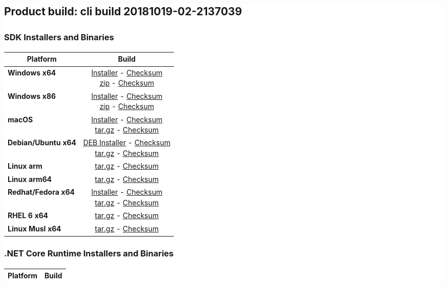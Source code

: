 ## Product build: cli build 20181019-02-2137039

### SDK Installers and Binaries

| Platform | Build |
| -------- | :-------------------------------------: |
| **Windows x64** | [Installer][sdk-win-x64-installer] - [Checksum][sdk-win-x64-installer-checksum]<br>[zip][sdk-win-x64-zip] - [Checksum][sdk-win-x64-zip-checksum] |
| **Windows x86** | [Installer][sdk-win-x86-installer] - [Checksum][sdk-win-x86-installer-checksum]<br>[zip][sdk-win-x86-zip] - [Checksum][sdk-win-x86-zip-checksum] |
| **macOS**       | [Installer][sdk-osx-installer] - [Checksum][sdk-osx-installer-checksum]<br>[tar.gz][sdk-osx-targz] - [Checksum][sdk-osx-targz-checksum] |
| **Debian/Ubuntu x64**   | [DEB Installer][sdk-linux-x64-DEB-installer] - [Checksum][sdk-linux-x64-DEB-installer-checksum]<br>[tar.gz][sdk-linux-x64-targz] - [Checksum][sdk-linux-x64-targz-checksum] |
| **Linux arm**   | [tar.gz][sdk-linux-arm-targz] - [Checksum][sdk-linux-arm-targz-checksum] |
| **Linux arm64**   | [tar.gz][sdk-linux-arm64-targz] - [Checksum][sdk-linux-arm64-targz-checksum] |
| **Redhat/Fedora x64**    | [Installer][sdk-rpm-x64-installer] - [Checksum][sdk-rpm-x64-installer-checksum]<br>[tar.gz][sdk-linux-x64-targz] - [Checksum][sdk-linux-x64-targz-checksum] |
| **RHEL 6 x64**      | [tar.gz][sdk-rhel-6-x64-targz] - [Checksum][sdk-rhel-6-x64-targz-checksum] |
| **Linux Musl x64**  | [tar.gz][sdk-musl-x64-targz] - [Checksum][sdk-musl-x64-targz-checksum] |

[sdk-win-x64-installer]: https://dotnetfeed.blob.core.windows.net/orchestrated-release-2-1/20181019-02/final/assets/Sdk/2.1.500/dotnet-sdk-2.1.500-win-x64.exe
[sdk-win-x64-installer-checksum]: https://dotnetfeed.blob.core.windows.net/orchestrated-release-2-1/20181019-02/final/assets/Sdk/2.1.500/dotnet-sdk-2.1.500-win-x64.exe.sha
[sdk-win-x64-zip]: https://dotnetfeed.blob.core.windows.net/orchestrated-release-2-1/20181019-02/final/assets/Sdk/2.1.500/dotnet-sdk-2.1.500-win-x64.zip
[sdk-win-x64-zip-checksum]: https://dotnetfeed.blob.core.windows.net/orchestrated-release-2-1/20181019-02/final/assets/Sdk/2.1.500/dotnet-sdk-2.1.500-win-x64.zip.sha

[sdk-win-x86-installer]: https://dotnetfeed.blob.core.windows.net/orchestrated-release-2-1/20181019-02/final/assets/Sdk/2.1.500/dotnet-sdk-2.1.500-win-x86.exe
[sdk-win-x86-installer-checksum]: https://dotnetfeed.blob.core.windows.net/orchestrated-release-2-1/20181019-02/final/assets/Sdk/2.1.500/dotnet-sdk-2.1.500-win-x86.exe.sha
[sdk-win-x86-zip]: https://dotnetfeed.blob.core.windows.net/orchestrated-release-2-1/20181019-02/final/assets/Sdk/2.1.500/dotnet-sdk-2.1.500-win-x86.zip
[sdk-win-x86-zip-checksum]: https://dotnetfeed.blob.core.windows.net/orchestrated-release-2-1/20181019-02/final/assets/Sdk/2.1.500/dotnet-sdk-2.1.500-win-x86.zip.sha

[sdk-osx-installer]: https://dotnetfeed.blob.core.windows.net/orchestrated-release-2-1/20181019-02/final/assets/Sdk/2.1.500/dotnet-sdk-2.1.500-osx-x64.pkg
[sdk-osx-installer-checksum]: https://dotnetfeed.blob.core.windows.net/orchestrated-release-2-1/20181019-02/final/assets/Sdk/2.1.500/dotnet-sdk-2.1.500-osx-x64.pkg.sha
[sdk-osx-targz]: https://dotnetfeed.blob.core.windows.net/orchestrated-release-2-1/20181019-02/final/assets/Sdk/2.1.500/dotnet-sdk-2.1.500-osx-x64.tar.gz
[sdk-osx-targz-checksum]: https://dotnetfeed.blob.core.windows.net/orchestrated-release-2-1/20181019-02/final/assets/Sdk/2.1.500/dotnet-sdk-2.1.500-osx-x64.tar.gz.sha

[sdk-linux-x64-targz]: https://dotnetfeed.blob.core.windows.net/orchestrated-release-2-1/20181019-02/final/assets/Sdk/2.1.500/dotnet-sdk-2.1.500-linux-x64.tar.gz
[sdk-linux-x64-targz-checksum]: https://dotnetfeed.blob.core.windows.net/orchestrated-release-2-1/20181019-02/final/assets/Sdk/2.1.500/dotnet-sdk-2.1.500-linux-x64.tar.gz.sha

[sdk-linux-arm-targz]: https://dotnetfeed.blob.core.windows.net/orchestrated-release-2-1/20181019-02/final/assets/Sdk/2.1.500/dotnet-sdk-2.1.500-linux-arm.tar.gz
[sdk-linux-arm-targz-checksum]: https://dotnetfeed.blob.core.windows.net/orchestrated-release-2-1/20181019-02/final/assets/Sdk/2.1.500/dotnet-sdk-2.1.500-linux-arm.tar.gz.sha

[sdk-linux-arm64-targz]: https://dotnetfeed.blob.core.windows.net/orchestrated-release-2-1/20181019-02/final/assets/Sdk/2.1.500/dotnet-sdk-2.1.500-linux-arm64.tar.gz
[sdk-linux-arm64-targz-checksum]: https://dotnetfeed.blob.core.windows.net/orchestrated-release-2-1/20181019-02/final/assets/Sdk/2.1.500/dotnet-sdk-2.1.500-linux-arm64.tar.gz.sha

[sdk-linux-x64-DEB-installer]: https://dotnetfeed.blob.core.windows.net/orchestrated-release-2-1/20181019-02/final/assets/Sdk/2.1.500/dotnet-sdk-2.1.500-x64.deb
[sdk-linux-x64-DEB-installer-checksum]: https://dotnetfeed.blob.core.windows.net/orchestrated-release-2-1/20181019-02/final/assets/Sdk/2.1.500/dotnet-sdk-2.1.500-x64.deb.sha

[sdk-rpm-x64-installer]: https://dotnetfeed.blob.core.windows.net/orchestrated-release-2-1/20181019-02/final/assets/Sdk/2.1.500/dotnet-sdk-2.1.500-x64.rpm
[sdk-rpm-x64-installer-checksum]: https://dotnetfeed.blob.core.windows.net/orchestrated-release-2-1/20181019-02/final/assets/Sdk/2.1.500/dotnet-sdk-2.1.500-x64.rpm.sha

[sdk-rhel-6-x64-targz]: https://dotnetfeed.blob.core.windows.net/orchestrated-release-2-1/20181019-02/final/assets/Sdk/2.1.500/dotnet-sdk-2.1.500-rhel.6-x64.tar.gz
[sdk-rhel-6-x64-targz-checksum]: https://dotnetfeed.blob.core.windows.net/orchestrated-release-2-1/20181019-02/final/assets/Sdk/2.1.500/dotnet-sdk-2.1.500-rhel.6-x64.tar.gz.sha

[sdk-musl-x64-targz]: https://dotnetfeed.blob.core.windows.net/orchestrated-release-2-1/20181019-02/final/assets/Sdk/2.1.500/dotnet-sdk-2.1.500-linux-musl-x64.tar.gz
[sdk-musl-x64-targz-checksum]: https://dotnetfeed.blob.core.windows.net/orchestrated-release-2-1/20181019-02/final/assets/Sdk/2.1.500/dotnet-sdk-2.1.500-linux-musl-x64.tar.gz.sha


### .NET Core Runtime Installers and Binaries

| Platform | Build |
|---------|:----------:|

[win-x64-installer]: https://dotnetfeed.blob.core.windows.net/orchestrated-release-2-1/20181019-02/final/assets/Runtime/2.1.6/dotnet-runtime-2.1.6-win-x64.exe
[win-x64-installer-checksum]: https://dotnetclichecksums.blob.core.windows.net/dotnet/Runtime/2.1.6/dotnet-runtime-2.1.6-win-x64.exe.sha512
[win-x64-zip]: https://dotnetfeed.blob.core.windows.net/orchestrated-release-2-1/20181019-02/final/assets/Runtime/2.1.6/dotnet-runtime-2.1.6-win-x64.zip
[win-x64-zip-checksum]: https://dotnetclichecksums.blob.core.windows.net/dotnet/Runtime/2.1.6/dotnet-runtime-2.1.6-win-x64.zip.sha512
[win-x64-symbols-zip]: https://dotnetfeed.blob.core.windows.net/orchestrated-release-2-1/20181019-02/final/assets/Runtime/2.1.6/dotnet-runtime-symbols-2.1.6-win-x64.zip
[win-x86-installer]: https://dotnetfeed.blob.core.windows.net/orchestrated-release-2-1/20181019-02/final/assets/Runtime/2.1.6/dotnet-runtime-2.1.6-win-x86.exe
[win-x86-installer-checksum]: https://dotnetclichecksums.blob.core.windows.net/dotnet/Runtime/2.1.6/dotnet-runtime-2.1.6-win-x86.exe.sha512
[win-x86-zip]: https://dotnetfeed.blob.core.windows.net/orchestrated-release-2-1/20181019-02/final/assets/Runtime/2.1.6/dotnet-runtime-2.1.6-win-x86.zip
[win-x86-zip-checksum]: https://dotnetclichecksums.blob.core.windows.net/dotnet/Runtime/2.1.6/dotnet-runtime-2.1.6-win-x86.zip.sha512
[win-x86-symbols-zip]: https://dotnetfeed.blob.core.windows.net/orchestrated-release-2-1/20181019-02/final/assets/Runtime/2.1.6/dotnet-runtime-symbols-2.1.6-win-x86.zip
[win-arm-zip]: https://dotnetfeed.blob.core.windows.net/orchestrated-release-2-1/20181019-02/final/assets/Runtime/2.1.6/dotnet-runtime-2.1.6-win-arm.zip
[win-arm-zip-checksum]: https://dotnetclichecksums.blob.core.windows.net/dotnet/Runtime/2.1.6/dotnet-runtime-2.1.6-win-arm.zip.sha512
[win-arm-symbols-zip]: https://dotnetfeed.blob.core.windows.net/orchestrated-release-2-1/20181019-02/final/assets/Runtime/2.1.6/dotnet-runtime-symbols-2.1.6-win-arm.zip
[win-arm64-zip]: https://dotnetfeed.blob.core.windows.net/orchestrated-release-2-1/20181019-02/final/assets/Runtime/2.1.6/dotnet-runtime-2.1.6-win-arm64.zip
[win-arm64-zip-checksum]: https://dotnetclichecksums.blob.core.windows.net/dotnet/Runtime/2.1.6/dotnet-runtime-2.1.6-win-arm64.zip.sha512
[win-arm64-symbols-zip]: https://dotnetfeed.blob.core.windows.net/orchestrated-release-2-1/20181019-02/final/assets/Runtime/2.1.6/dotnet-runtime-symbols-2.1.6-win-arm64.zip
[osx-installer]: https://dotnetfeed.blob.core.windows.net/orchestrated-release-2-1/20181019-02/final/assets/Runtime/2.1.6/dotnet-runtime-2.1.6-osx-x64.pkg
[osx-installer-checksum]: https://dotnetclichecksums.blob.core.windows.net/dotnet/Runtime/2.1.6/dotnet-runtime-2.1.6-osx-x64.pkg.sha512
[osx-targz]: https://dotnetfeed.blob.core.windows.net/orchestrated-release-2-1/20181019-02/final/assets/Runtime/2.1.6/dotnet-runtime-2.1.6-osx-x64.tar.gz
[osx-targz-checksum]: https://dotnetclichecksums.blob.core.windows.net/dotnet/Runtime/2.1.6/dotnet-runtime-2.1.6-osx-x64.tar.gz.sha512
[osx-symbols-targz]: https://dotnetfeed.blob.core.windows.net/orchestrated-release-2-1/20181019-02/final/assets/Runtime/2.1.6/dotnet-runtime-symbols-2.1.6-osx-x64.tar.gz
[linux-x64-targz]: https://dotnetfeed.blob.core.windows.net/orchestrated-release-2-1/20181019-02/final/assets/Runtime/2.1.6/dotnet-runtime-2.1.6-linux-x64.tar.gz
[linux-x64-targz-checksum]: https://dotnetclichecksums.blob.core.windows.net/dotnet/Runtime/2.1.6/dotnet-runtime-2.1.6-linux-x64.tar.gz.sha512
[linux-x64-symbols-targz]: https://dotnetfeed.blob.core.windows.net/orchestrated-release-2-1/20181019-02/final/assets/Runtime/2.1.6/dotnet-runtime-symbols-2.1.6-linux-x64.tar.gz
[linux-arm-targz]: https://dotnetfeed.blob.core.windows.net/orchestrated-release-2-1/20181019-02/final/assets/Runtime/2.1.6/dotnet-runtime-2.1.6-linux-arm.tar.gz
[linux-arm-targz-checksum]: https://dotnetclichecksums.blob.core.windows.net/dotnet/Runtime/2.1.6/dotnet-runtime-2.1.6-linux-arm.tar.gz.sha512
[linux-arm-symbols-targz]: https://dotnetfeed.blob.core.windows.net/orchestrated-release-2-1/20181019-02/final/assets/Runtime/2.1.6/dotnet-runtime-symbols-2.1.6-linux-arm.tar.gz
[linux-arm64-targz]: https://dotnetfeed.blob.core.windows.net/orchestrated-release-2-1/20181019-02/final/assets/Runtime/2.1.6/dotnet-runtime-2.1.6-linux-arm64.tar.gz
[linux-arm64-targz-checksum]: https://dotnetclichecksums.blob.core.windows.net/dotnet/Runtime/2.1.6/dotnet-runtime-2.1.6-linux-arm64.tar.gz.sha512
[linux-arm64-symbols-targz]: https://dotnetfeed.blob.core.windows.net/orchestrated-release-2-1/20181019-02/final/assets/Runtime/2.1.6/dotnet-runtime-symbols-2.1.6-linux-arm64.tar.gz
[ubuntu-14.04-runtime-deps]: https://dotnetfeed.blob.core.windows.net/orchestrated-release-2-1/20181019-02/final/assets/Runtime/2.1.6/dotnet-runtime-deps-2.1.6-ubuntu.14.04-x64.deb
[ubuntu-14.04-runtime-deps-checksum]: https://dotnetclichecksums.blob.core.windows.net/dotnet/Runtime/2.1.6/dotnet-runtime-deps-2.1.6-ubuntu.14.04-x64.deb.sha512
[ubuntu-16.04-runtime-deps]: https://dotnetfeed.blob.core.windows.net/orchestrated-release-2-1/20181019-02/final/assets/Runtime/2.1.6/dotnet-runtime-deps-2.1.6-ubuntu.16.04-x64.deb
[ubuntu-16.04-runtime-deps-checksum]: https://dotnetclichecksums.blob.core.windows.net/dotnet/Runtime/2.1.6/dotnet-runtime-deps-2.1.6-ubuntu.16.04-x64.deb.sha512
[ubuntu-17.10-runtime-deps]: https://dotnetfeed.blob.core.windows.net/orchestrated-release-2-1/20181019-02/final/assets/Runtime/2.1.6/dotnet-runtime-deps-2.1.6-ubuntu.17.10-x64.deb
[ubuntu-17.10-runtime-deps-checksum]: https://dotnetclichecksums.blob.core.windows.net/dotnet/Runtime/2.1.6/dotnet-runtime-deps-2.1.6-ubuntu.17.10-x64.deb.sha512
[ubuntu-18.04-runtime-deps]: https://dotnetfeed.blob.core.windows.net/orchestrated-release-2-1/20181019-02/final/assets/Runtime/2.1.6/dotnet-runtime-deps-2.1.6-ubuntu.18.04-x64.deb
[ubuntu-18.04-runtime-deps-checksum]: https://dotnetclichecksums.blob.core.windows.net/dotnet/Runtime/2.1.6/dotnet-runtime-deps-2.1.6-ubuntu.18.04-x64.deb.sha512
[debian-8.2-runtime-deps]: https://dotnetfeed.blob.core.windows.net/orchestrated-release-2-1/20181019-02/final/assets/Runtime/2.1.6/dotnet-runtime-deps-2.1.6-debian.8-x64.deb
[debian-8.2-runtime-deps-checksum]: https://dotnetclichecksums.blob.core.windows.net/dotnet/Runtime/2.1.6/dotnet-runtime-deps-2.1.6-debian.8-x64.deb.sha512
[debian-9-runtime-deps]: https://dotnetfeed.blob.core.windows.net/orchestrated-release-2-1/20181019-02/final/assets/Runtime/2.1.6/dotnet-runtime-deps-2.1.6-debian.9-x64.deb
[debian-9-runtime-deps-checksum]: https://dotnetclichecksums.blob.core.windows.net/dotnet/Runtime/2.1.6/dotnet-runtime-deps-2.1.6-debian.9-x64.deb.sha512
[centos-7-runtime-deps]: https://dotnetfeed.blob.core.windows.net/orchestrated-release-2-1/20181019-02/final/assets/Runtime/2.1.6/dotnet-runtime-deps-2.1.6-centos.7-x64.rpm
[centos-7-runtime-deps-checksum]: https://dotnetclichecksums.blob.core.windows.net/dotnet/Runtime/2.1.6/dotnet-runtime-deps-2.1.6-centos.7-x64.rpm.sha512
[rhel-7-runtime-deps]: https://dotnetfeed.blob.core.windows.net/orchestrated-release-2-1/20181019-02/final/assets/Runtime/2.1.6/dotnet-runtime-deps-2.1.6-rhel.7-x64.rpm
[rhel-7-runtime-deps-checksum]: https://dotnetclichecksums.blob.core.windows.net/dotnet/Runtime/2.1.6/dotnet-runtime-deps-2.1.6-rhel.7-x64.rpm.sha512
[fedora-26-runtime-deps]: https://dotnetfeed.blob.core.windows.net/orchestrated-release-2-1/20181019-02/final/assets/Runtime/2.1.6/dotnet-runtime-deps-2.1.6-fedora.26-x64.rpm
[fedora-26-runtime-deps-checksum]: https://dotnetclichecksums.blob.core.windows.net/dotnet/Runtime/2.1.6/dotnet-runtime-deps-2.1.6-fedora.26-x64.rpm.sha512
[fedora-27-runtime-deps]: https://dotnetfeed.blob.core.windows.net/orchestrated-release-2-1/20181019-02/final/assets/Runtime/2.1.6/dotnet-runtime-deps-2.1.6-fedora.27-x64.rpm
[fedora-27-runtime-deps-checksum]: https://dotnetclichecksums.blob.core.windows.net/dotnet/Runtime/2.1.6/dotnet-runtime-deps-2.1.6-fedora.27-x64.rpm.sha512
[opensuse-42-runtime-deps]: https://dotnetfeed.blob.core.windows.net/orchestrated-release-2-1/20181019-02/final/assets/Runtime/2.1.6/dotnet-runtime-deps-2.1.6-opensuse.42-x64.rpm
[opensuse-42-runtime-deps-checksum]: https://dotnetclichecksums.blob.core.windows.net/dotnet/Runtime/2.1.6/dotnet-runtime-deps-2.1.6-opensuse.42-x64.rpm.sha512
[oraclelinux-7-runtime-deps]: https://dotnetfeed.blob.core.windows.net/orchestrated-release-2-1/20181019-02/final/assets/Runtime/2.1.6/dotnet-runtime-deps-2.1.6-oraclelinux.7-x64.rpm
[oraclelinux-7-runtime-deps-checksum]: https://dotnetclichecksums.blob.core.windows.net/dotnet/Runtime/2.1.6/dotnet-runtime-deps-2.1.6-oraclelinux.7-x64.rpm.sha512
[sles-12-runtime-deps]: https://dotnetfeed.blob.core.windows.net/orchestrated-release-2-1/20181019-02/final/assets/Runtime/2.1.6/dotnet-runtime-deps-2.1.6-sles.12-x64.rpm
[sles-12-runtime-deps-checksum]: https://dotnetclichecksums.blob.core.windows.net/dotnet/Runtime/2.1.6/dotnet-runtime-deps-2.1.6-sles.12-x64.rpm.sha512
[deb-package-host]: https://dotnetfeed.blob.core.windows.net/orchestrated-release-2-1/20181019-02/final/assets/Runtime/2.1.6/dotnet-host-2.1.6-x64.deb
[deb-package-host-checksum]: https://dotnetclichecksums.blob.core.windows.net/dotnet/Runtime/2.1.6/dotnet-host-2.1.6-x64.deb.sha512
[deb-package-hostfxr]: https://dotnetfeed.blob.core.windows.net/orchestrated-release-2-1/20181019-02/final/assets/Runtime/2.1.6/dotnet-hostfxr-2.1.6-x64.deb
[deb-package-hostfxr-checksum]: https://dotnetclichecksums.blob.core.windows.net/dotnet/Runtime/2.1.6/dotnet-hostfxr-2.1.6-x64.deb.sha512
[deb-package-sharedfx]: https://dotnetfeed.blob.core.windows.net/orchestrated-release-2-1/20181019-02/final/assets/Runtime/2.1.6/dotnet-runtime-2.1.6-x64.deb
[deb-package-sharedfx-checksum]: https://dotnetclichecksums.blob.core.windows.net/dotnet/Runtime/2.1.6/dotnet-runtime-2.1.6-x64.deb.sha512
[rpm-package-host]: https://dotnetfeed.blob.core.windows.net/orchestrated-release-2-1/20181019-02/final/assets/Runtime/2.1.6/dotnet-host-2.1.6-x64.rpm
[rpm-package-host-checksum]: https://dotnetclichecksums.blob.core.windows.net/dotnet/Runtime/2.1.6/dotnet-host-2.1.6-x64.rpm.sha512
[rpm-package-hostfxr]: https://dotnetfeed.blob.core.windows.net/orchestrated-release-2-1/20181019-02/final/assets/Runtime/2.1.6/dotnet-hostfxr-2.1.6-x64.rpm
[rpm-package-hostfxr-checksum]: https://dotnetclichecksums.blob.core.windows.net/dotnet/Runtime/2.1.6/dotnet-hostfxr-2.1.6-x64.rpm.sha512
[rpm-package-sharedfx]: https://dotnetfeed.blob.core.windows.net/orchestrated-release-2-1/20181019-02/final/assets/Runtime/2.1.6/dotnet-runtime-2.1.6-x64.rpm
[rpm-package-sharedfx-checksum]: https://dotnetclichecksums.blob.core.windows.net/dotnet/Runtime/2.1.6/dotnet-runtime-2.1.6-x64.rpm.sha512
[rhel-6-targz]: https://dotnetfeed.blob.core.windows.net/orchestrated-release-2-1/20181019-02/final/assets/Runtime/2.1.6/dotnet-runtime-2.1.6-rhel.6-x64.tar.gz
[rhel-6-targz-checksum]: https://dotnetclichecksums.blob.core.windows.net/dotnet/Runtime/2.1.6/dotnet-runtime-2.1.6-rhel.6-x64.tar.gz.sha512
[musl-x64-targz]: https://dotnetfeed.blob.core.windows.net/orchestrated-release-2-1/20181019-02/final/assets/Runtime/2.1.6/dotnet-runtime-2.1.6-linux-musl-x64.tar.gz
[musl-x64-targz-checksum]: https://dotnetclichecksums.blob.core.windows.net/dotnet/Runtime/2.1.6/dotnet-runtime-2.1.6-linux-musl-x64.tar.gz.sha512
[dotnet-hosting-win-exe]: https://dotnetfeed.blob.core.windows.net/orchestrated-release-2-1/20181019-02/final/assets/aspnetcore/Runtime/2.1.6/dotnet-hosting-2.1.6-win.exe
[dotnet-hosting-win-exe-checksum]: https://dotnetclichecksums.blob.core.windows.net/dotnet/aspnetcore/Runtime/2.1.6/dotnet-hosting-2.1.6-win.exe.sha512
[aspnetcore-win-x64-zip]: https://dotnetfeed.blob.core.windows.net/orchestrated-release-2-1/20181019-02/final/assets/aspnetcore/Runtime/2.1.6/aspnetcore-runtime-2.1.6-win-x64.zip
[aspnetcore-win-x64-zip-checksum]: https://dotnetclichecksums.blob.core.windows.net/dotnet/aspnetcore/Runtime/2.1.6/aspnetcore-runtime-2.1.6-win-x64.zip.sha512
[aspnetcore-win-x64-exe]: https://dotnetfeed.blob.core.windows.net/orchestrated-release-2-1/20181019-02/final/assets/aspnetcore/Runtime/2.1.6/aspnetcore-runtime-2.1.6-win-x64.exe
[aspnetcore-win-x64-exe-checksum]: https://dotnetclichecksums.blob.core.windows.net/dotnet/aspnetcore/Runtime/2.1.6/aspnetcore-runtime-2.1.6-win-x64.exe.sha512
[aspnetcore-win-x86-zip]: https://dotnetfeed.blob.core.windows.net/orchestrated-release-2-1/20181019-02/final/assets/aspnetcore/Runtime/2.1.6/aspnetcore-runtime-2.1.6-win-x86.zip
[aspnetcore-win-x86-zip-checksum]: https://dotnetclichecksums.blob.core.windows.net/dotnet/aspnetcore/Runtime/2.1.6/aspnetcore-runtime-2.1.6-win-x86.zip.sha512
[aspnetcore-win-x86-exe]: https://dotnetfeed.blob.core.windows.net/orchestrated-release-2-1/20181019-02/final/assets/aspnetcore/Runtime/2.1.6/aspnetcore-runtime-2.1.6-win-x86.exe
[aspnetcore-win-x86-exe-checksum]: https://dotnetclichecksums.blob.core.windows.net/dotnet/aspnetcore/Runtime/2.1.6/aspnetcore-runtime-2.1.6-win-x86.exe.sha512
[aspnetcore-linux-x64-tar]: https://dotnetfeed.blob.core.windows.net/orchestrated-release-2-1/20181019-02/final/assets/aspnetcore/Runtime/2.1.6/aspnetcore-runtime-2.1.6-linux-x64.tar.gz
[aspnetcore-linux-x64-tar-checksum]: https://dotnetclichecksums.blob.core.windows.net/dotnet/aspnetcore/Runtime/2.1.6/aspnetcore-runtime-2.1.6-linux-x64.tar.gz.sha512
[aspnetcore-linux-musl-x64-tar]: https://dotnetfeed.blob.core.windows.net/orchestrated-release-2-1/20181019-02/final/assets/aspnetcore/Runtime/2.1.6/aspnetcore-runtime-2.1.6-linux-musl-x64.tar.gz
[aspnetcore-linux-musl-x64-tar-checksum]: https://dotnetclichecksums.blob.core.windows.net/dotnet/aspnetcore/Runtime/2.1.6/aspnetcore-runtime-2.1.6-linux-musl-x64.tar.gz.sha512
[aspnetcore-osx-x64-tar]: https://dotnetfeed.blob.core.windows.net/orchestrated-release-2-1/20181019-02/final/assets/aspnetcore/Runtime/2.1.6/aspnetcore-runtime-2.1.6-osx-x64.tar.gz
[aspnetcore-osx-x64-tar-checksum]: https://dotnetclichecksums.blob.core.windows.net/dotnet/aspnetcore/Runtime/2.1.6/aspnetcore-runtime-2.1.6-osx-x64.tar.gz.sha512
[aspnetcore-debian-x64-deb]: https://dotnetfeed.blob.core.windows.net/orchestrated-release-2-1/20181019-02/final/assets/aspnetcore/Runtime/2.1.6/aspnetcore-runtime-2.1.6-x64.deb
[aspnetcore-debian-x64-deb-checksum]: https://dotnetclichecksums.blob.core.windows.net/dotnet/aspnetcore/Runtime/2.1.6/aspnetcore-runtime-2.1.6-x64.deb.sha512
[aspnetcore-redhat-x64-rpm]: https://dotnetfeed.blob.core.windows.net/orchestrated-release-2-1/20181019-02/final/assets/aspnetcore/Runtime/2.1.6/aspnetcore-runtime-2.1.6-x64.rpm
[aspnetcore-redhat-x64-rpm-checksum]: https://dotnetclichecksums.blob.core.windows.net/dotnet/aspnetcore/Runtime/2.1.6/aspnetcore-runtime-2.1.6-x64.rpm.sha512